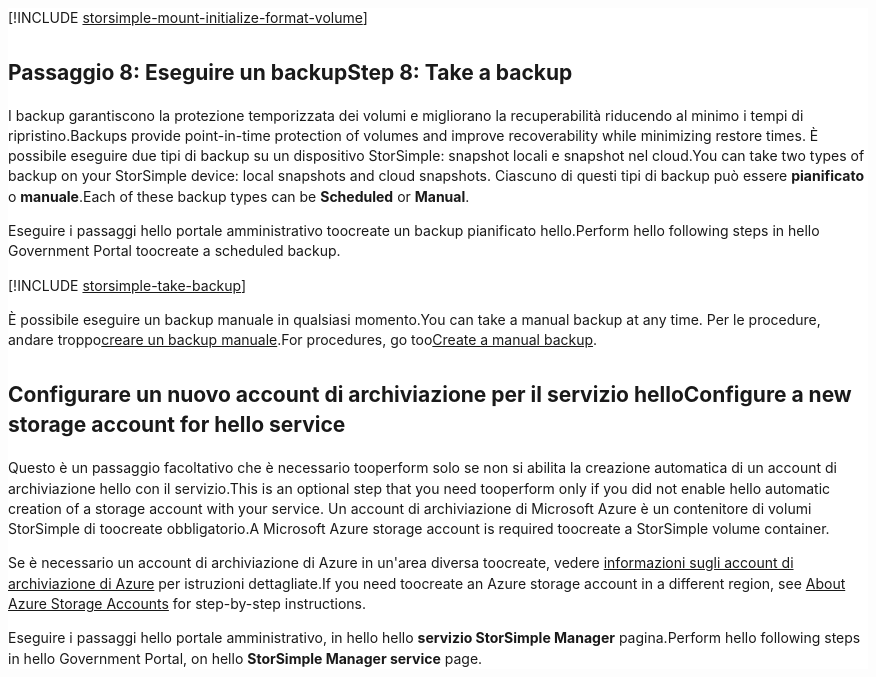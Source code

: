 [!INCLUDE [storsimple-mount-initialize-format-volume](../../includes/storsimple-mount-initialize-format-volume.md)]

## <a name="step-8-take-a-backup"></a><span data-ttu-id="f56a2-311">Passaggio 8: Eseguire un backup</span><span class="sxs-lookup"><span data-stu-id="f56a2-311">Step 8: Take a backup</span></span>
<span data-ttu-id="f56a2-312">I backup garantiscono la protezione temporizzata dei volumi e migliorano la recuperabilità riducendo al minimo i tempi di ripristino.</span><span class="sxs-lookup"><span data-stu-id="f56a2-312">Backups provide point-in-time protection of volumes and improve recoverability while minimizing restore times.</span></span> <span data-ttu-id="f56a2-313">È possibile eseguire due tipi di backup su un dispositivo StorSimple: snapshot locali e snapshot nel cloud.</span><span class="sxs-lookup"><span data-stu-id="f56a2-313">You can take two types of backup on your StorSimple device: local snapshots and cloud snapshots.</span></span> <span data-ttu-id="f56a2-314">Ciascuno di questi tipi di backup può essere **pianificato** o **manuale**.</span><span class="sxs-lookup"><span data-stu-id="f56a2-314">Each of these backup types can be **Scheduled** or **Manual**.</span></span>

<span data-ttu-id="f56a2-315">Eseguire i passaggi hello portale amministrativo toocreate un backup pianificato hello.</span><span class="sxs-lookup"><span data-stu-id="f56a2-315">Perform hello following steps in hello Government Portal toocreate a scheduled backup.</span></span>

[!INCLUDE [storsimple-take-backup](../../includes/storsimple-take-backup.md)]

<span data-ttu-id="f56a2-316">È possibile eseguire un backup manuale in qualsiasi momento.</span><span class="sxs-lookup"><span data-stu-id="f56a2-316">You can take a manual backup at any time.</span></span> <span data-ttu-id="f56a2-317">Per le procedure, andare troppo[creare un backup manuale](#create-a-manual-backup).</span><span class="sxs-lookup"><span data-stu-id="f56a2-317">For procedures, go too[Create a manual backup](#create-a-manual-backup).</span></span>

## <a name="configure-a-new-storage-account-for-hello-service"></a><span data-ttu-id="f56a2-318">Configurare un nuovo account di archiviazione per il servizio hello</span><span class="sxs-lookup"><span data-stu-id="f56a2-318">Configure a new storage account for hello service</span></span>
<span data-ttu-id="f56a2-319">Questo è un passaggio facoltativo che è necessario tooperform solo se non si abilita la creazione automatica di un account di archiviazione hello con il servizio.</span><span class="sxs-lookup"><span data-stu-id="f56a2-319">This is an optional step that you need tooperform only if you did not enable hello automatic creation of a storage account with your service.</span></span> <span data-ttu-id="f56a2-320">Un account di archiviazione di Microsoft Azure è un contenitore di volumi StorSimple di toocreate obbligatorio.</span><span class="sxs-lookup"><span data-stu-id="f56a2-320">A Microsoft Azure storage account is required toocreate a StorSimple volume container.</span></span>

<span data-ttu-id="f56a2-321">Se è necessario un account di archiviazione di Azure in un'area diversa toocreate, vedere [informazioni sugli account di archiviazione di Azure](../storage/common/storage-create-storage-account.md) per istruzioni dettagliate.</span><span class="sxs-lookup"><span data-stu-id="f56a2-321">If you need toocreate an Azure storage account in a different region, see [About Azure Storage Accounts](../storage/common/storage-create-storage-account.md) for step-by-step instructions.</span></span>

<span data-ttu-id="f56a2-322">Eseguire i passaggi hello portale amministrativo, in hello hello **servizio StorSimple Manager** pagina.</span><span class="sxs-lookup"><span data-stu-id="f56a2-322">Perform hello following steps in hello Government Portal, on hello **StorSimple Manager service** page.</span></span>

